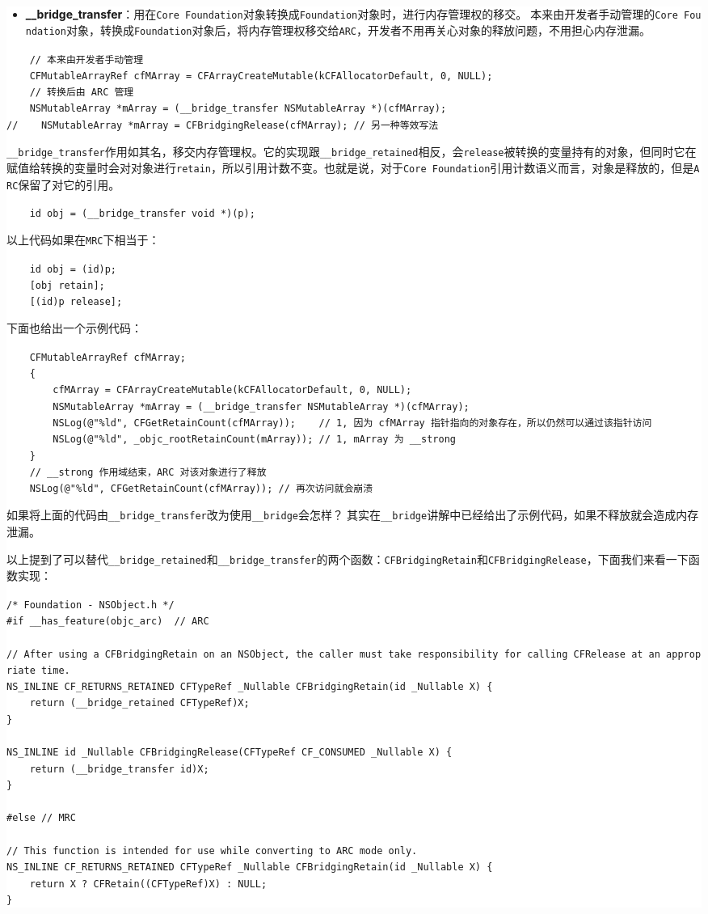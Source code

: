 
* **__bridge_transfer**：用在`Core Foundation`对象转换成`Foundation`对象时，进行内存管理权的移交。
本来由开发者手动管理的`Core Foundation`对象，转换成`Foundation`对象后，将内存管理权移交给`ARC`，开发者不用再关心对象的释放问题，不用担心内存泄漏。

```objc
    // 本来由开发者手动管理
    CFMutableArrayRef cfMArray = CFArrayCreateMutable(kCFAllocatorDefault, 0, NULL);
    // 转换后由 ARC 管理
    NSMutableArray *mArray = (__bridge_transfer NSMutableArray *)(cfMArray);
//    NSMutableArray *mArray = CFBridgingRelease(cfMArray); // 另一种等效写法
```

`__bridge_transfer`作用如其名，移交内存管理权。它的实现跟`__bridge_retained`相反，会`release`被转换的变量持有的对象，但同时它在赋值给转换的变量时会对对象进行`retain`，所以引用计数不变。也就是说，对于`Core Foundation`引用计数语义而言，对象是释放的，但是`ARC`保留了对它的引用。
```objc
    id obj = (__bridge_transfer void *)(p);
```
以上代码如果在`MRC`下相当于：
```objc
    id obj = (id)p;
    [obj retain];
    [(id)p release];
```
下面也给出一个示例代码：
```objc
    CFMutableArrayRef cfMArray;
    {
        cfMArray = CFArrayCreateMutable(kCFAllocatorDefault, 0, NULL);
        NSMutableArray *mArray = (__bridge_transfer NSMutableArray *)(cfMArray);
        NSLog(@"%ld", CFGetRetainCount(cfMArray));    // 1, 因为 cfMArray 指针指向的对象存在，所以仍然可以通过该指针访问
        NSLog(@"%ld", _objc_rootRetainCount(mArray)); // 1, mArray 为 __strong
    }
    // __strong 作用域结束，ARC 对该对象进行了释放
    NSLog(@"%ld", CFGetRetainCount(cfMArray)); // 再次访问就会崩溃
```
如果将上面的代码由`__bridge_transfer`改为使用`__bridge`会怎样？
其实在`__bridge`讲解中已经给出了示例代码，如果不释放就会造成内存泄漏。



以上提到了可以替代`__bridge_retained`和`__bridge_transfer`的两个函数：`CFBridgingRetain`和`CFBridgingRelease`，下面我们来看一下函数实现：

```objc
/* Foundation - NSObject.h */
#if __has_feature(objc_arc)  // ARC

// After using a CFBridgingRetain on an NSObject, the caller must take responsibility for calling CFRelease at an appropriate time.
NS_INLINE CF_RETURNS_RETAINED CFTypeRef _Nullable CFBridgingRetain(id _Nullable X) {
    return (__bridge_retained CFTypeRef)X;
}

NS_INLINE id _Nullable CFBridgingRelease(CFTypeRef CF_CONSUMED _Nullable X) {
    return (__bridge_transfer id)X;
}

#else // MRC

// This function is intended for use while converting to ARC mode only.
NS_INLINE CF_RETURNS_RETAINED CFTypeRef _Nullable CFBridgingRetain(id _Nullable X) {
    return X ? CFRetain((CFTypeRef)X) : NULL;
}

```